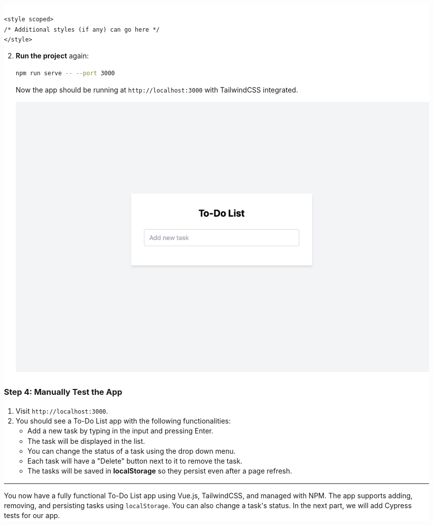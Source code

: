    ```vue
   
   <style scoped>
   /* Additional styles (if any) can go here */
   </style>
   ```

2. **Run the project** again:
   ```bash
   npm run serve -- --port 3000
   ```

   Now the app should be running at `http://localhost:3000` with TailwindCSS integrated.

   ![screenshot_2.png](screenshot_2.png)

### Step 4: Manually Test the App

1. Visit `http://localhost:3000`.
2. You should see a To-Do List app with the following functionalities:
    - Add a new task by typing in the input and pressing Enter.
    - The task will be displayed in the list.
    - You can change the status of a task using the drop down menu.
    - Each task will have a "Delete" button next to it to remove the task.
    - The tasks will be saved in **localStorage** so they persist even after a page refresh.

---

You now have a fully functional To-Do List app using Vue.js, TailwindCSS, and managed with NPM.
The app supports adding, removing, and persisting tasks using `localStorage`.
You can also change a task's status.
In the next part, we will add Cypress tests for our app. 

